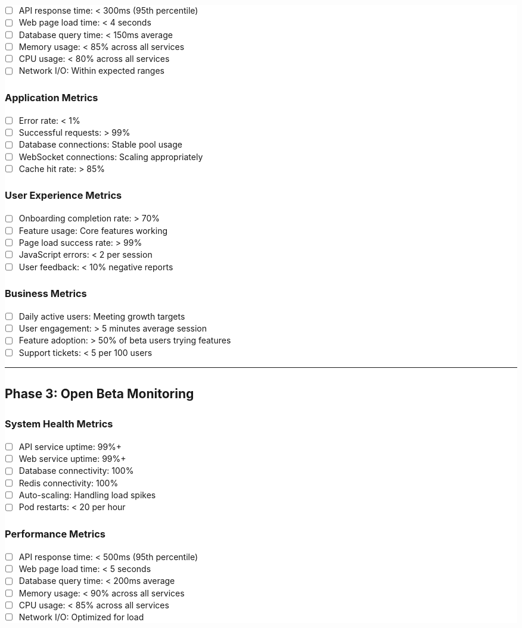 - [ ] API response time: < 300ms (95th percentile)
- [ ] Web page load time: < 4 seconds
- [ ] Database query time: < 150ms average
- [ ] Memory usage: < 85% across all services
- [ ] CPU usage: < 80% across all services
- [ ] Network I/O: Within expected ranges

### Application Metrics

- [ ] Error rate: < 1%
- [ ] Successful requests: > 99%
- [ ] Database connections: Stable pool usage
- [ ] WebSocket connections: Scaling appropriately
- [ ] Cache hit rate: > 85%

### User Experience Metrics

- [ ] Onboarding completion rate: > 70%
- [ ] Feature usage: Core features working
- [ ] Page load success rate: > 99%
- [ ] JavaScript errors: < 2 per session
- [ ] User feedback: < 10% negative reports

### Business Metrics

- [ ] Daily active users: Meeting growth targets
- [ ] User engagement: > 5 minutes average session
- [ ] Feature adoption: > 50% of beta users trying features
- [ ] Support tickets: < 5 per 100 users

---

## Phase 3: Open Beta Monitoring

### System Health Metrics

- [ ] API service uptime: 99%+
- [ ] Web service uptime: 99%+
- [ ] Database connectivity: 100%
- [ ] Redis connectivity: 100%
- [ ] Auto-scaling: Handling load spikes
- [ ] Pod restarts: < 20 per hour

### Performance Metrics

- [ ] API response time: < 500ms (95th percentile)
- [ ] Web page load time: < 5 seconds
- [ ] Database query time: < 200ms average
- [ ] Memory usage: < 90% across all services
- [ ] CPU usage: < 85% across all services
- [ ] Network I/O: Optimized for load

